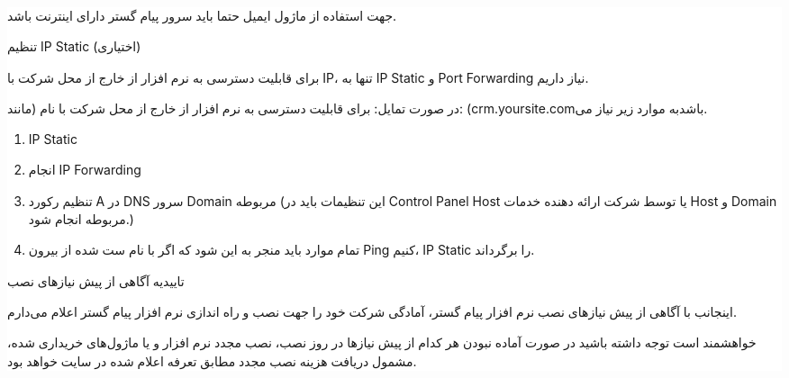 جهت استفاده از ماژول ایمیل حتما باید سرور پیام گستر دارای اینترنت باشد.


تنظیم IP Static (اختیاری)  

برای قابلیت دسترسی به نرم افزار از خارج از محل شرکت با IP، تنها به IP Static و Port Forwarding نیاز داریم. 

در صورت تمایل:  برای قابلیت دسترسی به نرم افزار از خارج از محل شرکت با نام (مانند:  (crm.yoursite.comبه موارد زیر نیاز می‎‌باشد.

1.	IP Static  

2.	انجام  IP Forwarding

3.	تنظیم رکورد A در DNS سرور Domain مربوطه (این تنظیمات باید در Control Panel Host یا توسط شرکت ارائه دهنده خدمات Host و Domain  مربوطه انجام شود.)

4.	تمام موارد باید منجر به این شود که اگر با نام ست شده از بیرون Ping کنیم، IP Static را برگرداند. 

تاییدیه آگاهی از پیش نیازهای نصب
 
 
اینجانب با آگاهی از پیش نیازهای نصب نرم افزار پیام گستر، آمادگی شرکت  خود را جهت نصب و راه اندازی نرم افزار پیام گستر اعلام می‌دارم.

خواهشمند است توجه داشته باشید در صورت آماده نبودن هر کدام از پیش نیازها در روز نصب، نصب مجدد نرم افزار و یا ماژول‌های خریداری شده، مشمول دریافت هزینه نصب مجدد مطابق تعرفه اعلام شده در سایت خواهد بود.  
 
